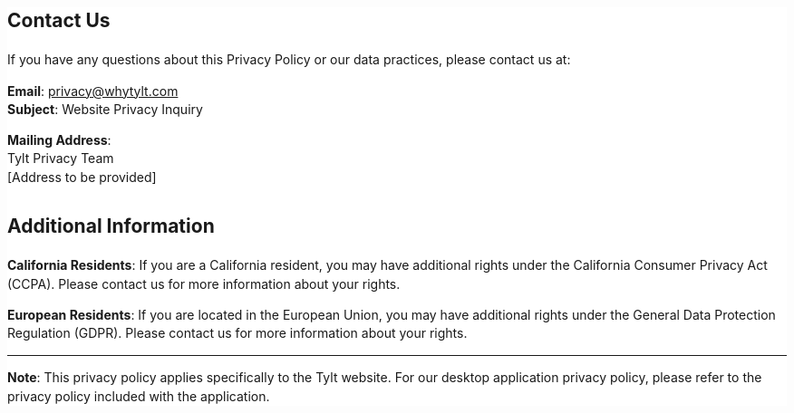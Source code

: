 ## Contact Us

If you have any questions about this Privacy Policy or our data practices, please contact us at:

**Email**: privacy@whytylt.com  
**Subject**: Website Privacy Inquiry

**Mailing Address**:  
Tylt Privacy Team  
[Address to be provided]

## Additional Information

**California Residents**: If you are a California resident, you may have additional rights under the California Consumer Privacy Act (CCPA). Please contact us for more information about your rights.

**European Residents**: If you are located in the European Union, you may have additional rights under the General Data Protection Regulation (GDPR). Please contact us for more information about your rights.

---

**Note**: This privacy policy applies specifically to the Tylt website. For our desktop application privacy policy, please refer to the privacy policy included with the application.
